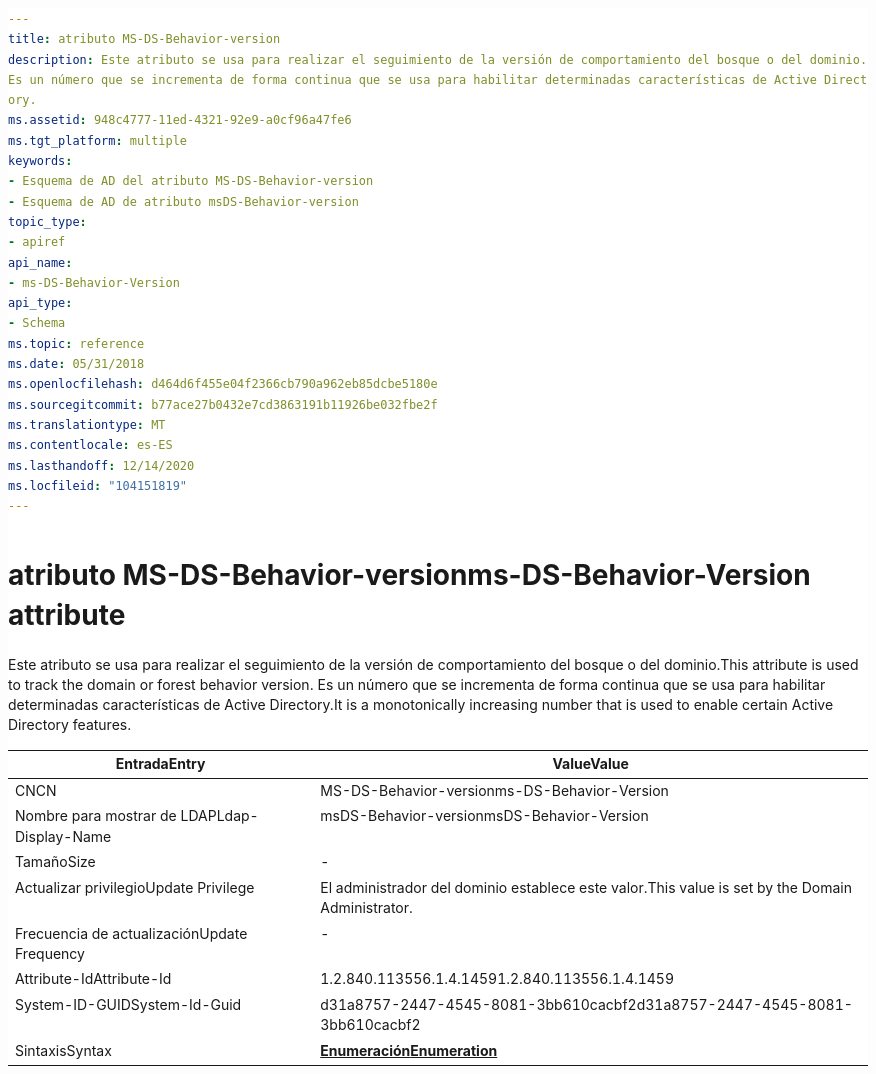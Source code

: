 ```yaml
---
title: atributo MS-DS-Behavior-version
description: Este atributo se usa para realizar el seguimiento de la versión de comportamiento del bosque o del dominio. Es un número que se incrementa de forma continua que se usa para habilitar determinadas características de Active Directory.
ms.assetid: 948c4777-11ed-4321-92e9-a0cf96a47fe6
ms.tgt_platform: multiple
keywords:
- Esquema de AD del atributo MS-DS-Behavior-version
- Esquema de AD de atributo msDS-Behavior-version
topic_type:
- apiref
api_name:
- ms-DS-Behavior-Version
api_type:
- Schema
ms.topic: reference
ms.date: 05/31/2018
ms.openlocfilehash: d464d6f455e04f2366cb790a962eb85dcbe5180e
ms.sourcegitcommit: b77ace27b0432e7cd3863191b11926be032fbe2f
ms.translationtype: MT
ms.contentlocale: es-ES
ms.lasthandoff: 12/14/2020
ms.locfileid: "104151819"
---
```

# <a name="ms-ds-behavior-version-attribute"></a><span data-ttu-id="6a997-106">atributo MS-DS-Behavior-version</span><span class="sxs-lookup"><span data-stu-id="6a997-106">ms-DS-Behavior-Version attribute</span></span>

<span data-ttu-id="6a997-107">Este atributo se usa para realizar el seguimiento de la versión de comportamiento del bosque o del dominio.</span><span class="sxs-lookup"><span data-stu-id="6a997-107">This attribute is used to track the domain or forest behavior version.</span></span> <span data-ttu-id="6a997-108">Es un número que se incrementa de forma continua que se usa para habilitar determinadas características de Active Directory.</span><span class="sxs-lookup"><span data-stu-id="6a997-108">It is a monotonically increasing number that is used to enable certain Active Directory features.</span></span>



| <span data-ttu-id="6a997-109">Entrada</span><span class="sxs-lookup"><span data-stu-id="6a997-109">Entry</span></span> | <span data-ttu-id="6a997-110">Value</span><span class="sxs-lookup"><span data-stu-id="6a997-110">Value</span></span> |
|-------------------|------------------------------------------------|
| <span data-ttu-id="6a997-111">CN</span><span class="sxs-lookup"><span data-stu-id="6a997-111">CN</span></span>                | <span data-ttu-id="6a997-112">MS-DS-Behavior-version</span><span class="sxs-lookup"><span data-stu-id="6a997-112">ms-DS-Behavior-Version</span></span>                         |
| <span data-ttu-id="6a997-113">Nombre para mostrar de LDAP</span><span class="sxs-lookup"><span data-stu-id="6a997-113">Ldap-Display-Name</span></span> | <span data-ttu-id="6a997-114">msDS-Behavior-version</span><span class="sxs-lookup"><span data-stu-id="6a997-114">msDS-Behavior-Version</span></span>                          |
| <span data-ttu-id="6a997-115">Tamaño</span><span class="sxs-lookup"><span data-stu-id="6a997-115">Size</span></span>              | \-                                             |
| <span data-ttu-id="6a997-116">Actualizar privilegio</span><span class="sxs-lookup"><span data-stu-id="6a997-116">Update Privilege</span></span>  | <span data-ttu-id="6a997-117">El administrador del dominio establece este valor.</span><span class="sxs-lookup"><span data-stu-id="6a997-117">This value is set by the Domain Administrator.</span></span> |
| <span data-ttu-id="6a997-118">Frecuencia de actualización</span><span class="sxs-lookup"><span data-stu-id="6a997-118">Update Frequency</span></span>  | \-                                             |
| <span data-ttu-id="6a997-119">Attribute-Id</span><span class="sxs-lookup"><span data-stu-id="6a997-119">Attribute-Id</span></span>      | <span data-ttu-id="6a997-120">1.2.840.113556.1.4.1459</span><span class="sxs-lookup"><span data-stu-id="6a997-120">1.2.840.113556.1.4.1459</span></span>                        |
| <span data-ttu-id="6a997-121">System-ID-GUID</span><span class="sxs-lookup"><span data-stu-id="6a997-121">System-Id-Guid</span></span>    | <span data-ttu-id="6a997-122">d31a8757-2447-4545-8081-3bb610cacbf2</span><span class="sxs-lookup"><span data-stu-id="6a997-122">d31a8757-2447-4545-8081-3bb610cacbf2</span></span>           |
| <span data-ttu-id="6a997-123">Sintaxis</span><span class="sxs-lookup"><span data-stu-id="6a997-123">Syntax</span></span>            | [<span data-ttu-id="6a997-124">**Enumeración**</span><span class="sxs-lookup"><span data-stu-id="6a997-124">**Enumeration**</span></span>](s-enumeration.md)           |
